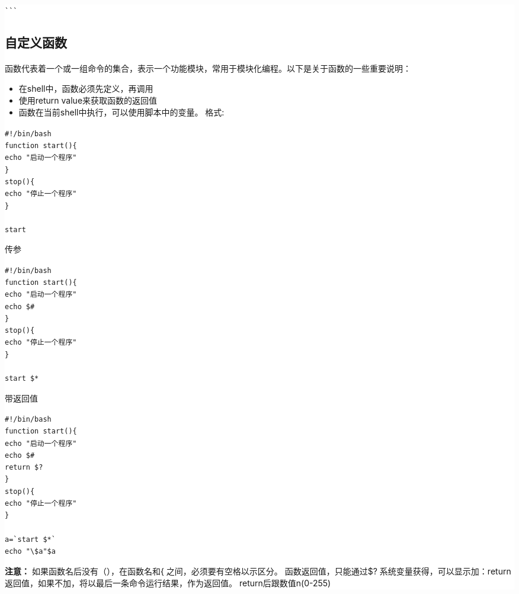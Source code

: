     ```

## **自定义函数**
函数代表着一个或一组命令的集合，表示一个功能模块，常用于模块化编程。以下是关于函数的一些重要说明：

 - 在shell中，函数必须先定义，再调用
 - 使用return value来获取函数的返回值
 - 函数在当前shell中执行，可以使用脚本中的变量。
 格式:
```shell
#!/bin/bash
function start(){
echo "启动一个程序"
}
stop(){
echo "停止一个程序"
}

start
```
传参
```shell
#!/bin/bash
function start(){
echo "启动一个程序"
echo $#
}
stop(){
echo "停止一个程序"
}

start $*

```
带返回值
```shell
#!/bin/bash
function start(){
echo "启动一个程序"
echo $#
return $?
}
stop(){
echo "停止一个程序"
}

a=`start $*`
echo "\$a"$a

```
**注意：**
如果函数名后没有（），在函数名和{ 之间，必须要有空格以示区分。
函数返回值，只能通过$? 系统变量获得，可以显示加：return 返回值，如果不加，将以最后一条命令运行结果，作为返回值。 return后跟数值n(0-255)

